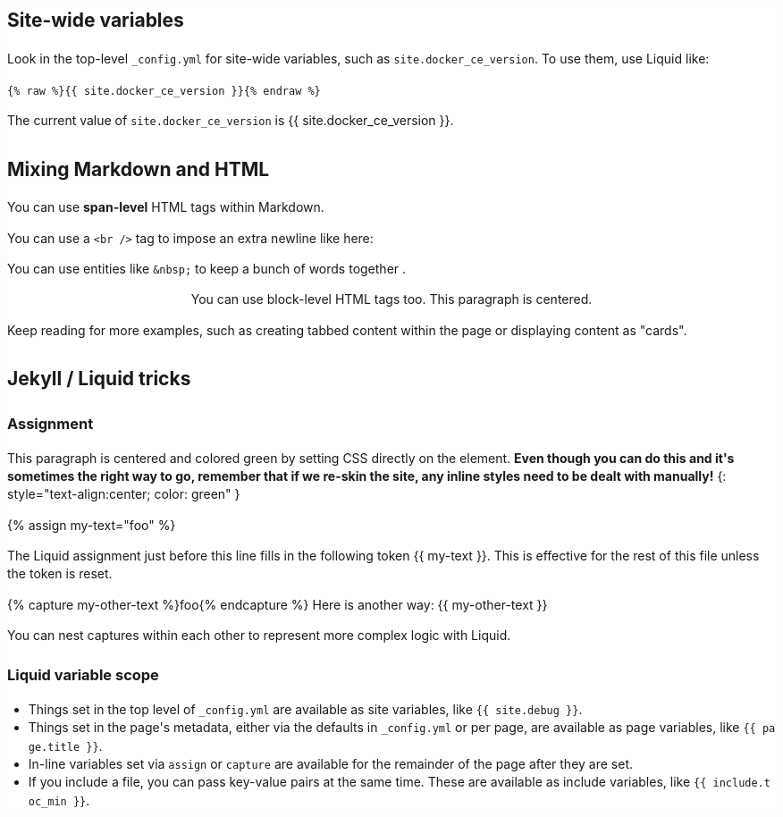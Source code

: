 ## Site-wide variables

Look in the top-level `_config.yml` for site-wide variables, such as
`site.docker_ce_version`. To use them, use Liquid like:

```liquid
{% raw %}{{ site.docker_ce_version }}{% endraw %}
```

The current value of `site.docker_ce_version` is
{{ site.docker_ce_version }}.

## Mixing Markdown and HTML

You can use <b>span-level</b> HTML tags within Markdown.

You can use a `<br />` tag to impose an extra newline like here:<br />

You can use entities like `&nbsp;` to keep a&nbsp;bunch&nbsp;of&nbsp;words&nbsp;together&nbsp;.

<center>
You can use block-level HTML tags too. This paragraph is centered.
</center>

Keep reading for more examples, such as creating tabbed content within the
page or displaying content as "cards".

## Jekyll / Liquid tricks

### Assignment

This paragraph is centered and colored green by setting CSS directly on the element.
**Even though you can do this and it's sometimes the right way to go, remember that if
we re-skin the site, any inline styles need to be dealt with manually!**
{: style="text-align:center; color: green" }

{% assign my-text="foo" %}

The Liquid assignment just before this line fills in the following token {{ my-text }}.
This is effective for the rest of this file unless the token is reset.

{% capture my-other-text %}foo{% endcapture %}
Here is another way: {{ my-other-text }}

You can nest captures within each other to represent more complex logic with Liquid.

### Liquid variable scope

- Things set in the top level of `_config.yml` are available as site variables, like `{{ site.debug }}`.
- Things set in the page's metadata, either via the defaults in `_config.yml` or per page, are available as page variables, like `{{ page.title }}`.
- In-line variables set via `assign` or `capture` are available for the remainder of the page after they are set.
- If you include a file, you can pass key-value pairs at the same time. These are available as include variables, like `{{ include.toc_min }}`.
